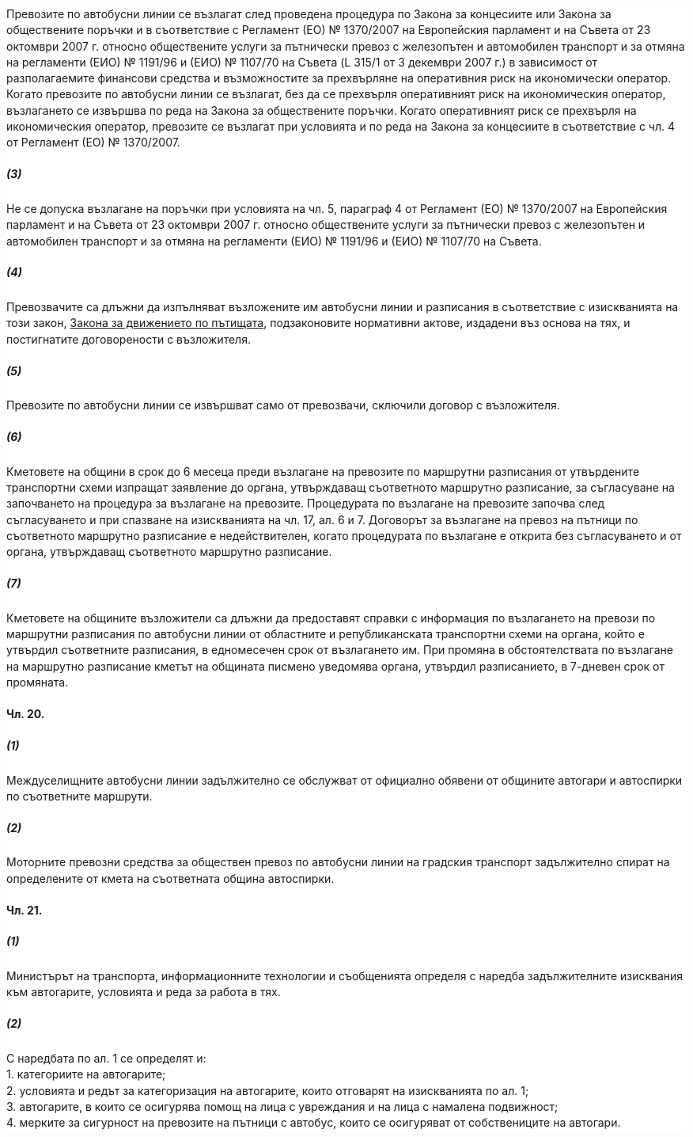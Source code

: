 Превозите по автобусни линии се възлагат след проведена процедура по Закона за концесиите или Закона за обществените поръчки и в съответствие с Регламент (ЕО) № 1370/2007 на Европейския парламент и на Съвета от 23 октомври 2007 г. относно обществените услуги за пътнически превоз с железопътен и автомобилен транспорт и за отмяна на регламенти (ЕИО) № 1191/96 и (ЕИО) № 1107/70 на Съвета (L 315/1 от 3 декември 2007 г.) в зависимост от разполагаемите финансови средства и възможностите за прехвърляне на оперативния риск на икономически оператор. Когато превозите по автобусни линии се възлагат, без да се прехвърля оперативният риск на икономическия оператор, възлагането се извършва по реда на Закона за обществените поръчки. Когато оперативният риск се прехвърля на икономическия оператор, превозите се възлагат при условията и по реда на Закона за концесиите в съответствие с чл. 4 от Регламент (ЕО) № 1370/2007.
##### (3)   
Не се допуска възлагане на поръчки при условията на чл. 5, параграф 4 от Регламент (ЕО) № 1370/2007 на Европейския парламент и на Съвета от 23 октомври 2007 г. относно обществените услуги за пътнически превоз с железопътен и автомобилен транспорт и за отмяна на регламенти (ЕИО) № 1191/96 и (ЕИО) № 1107/70 на Съвета.
##### (4)   
Превозвачите са длъжни да изпълняват възложените им автобусни линии и разписания в съответствие с изискванията на този закон, [Закона за движението по пътищата](./Закон_за_движение_по_пътищата.md), подзаконовите нормативни актове, издадени въз основа на тях, и постигнатите договорености с възложителя.
##### (5)   
Превозите по автобусни линии се извършват само от превозвачи, сключили договор с възложителя.
##### (6)   
Кметовете на общини в срок до 6 месеца преди възлагане на превозите по маршрутни разписания от утвърдените транспортни схеми изпращат заявление до органа, утвърждаващ съответното маршрутно разписание, за съгласуване на започването на процедура за възлагане на превозите. Процедурата по възлагане на превозите започва след съгласуването и при спазване на изискванията на чл. 17, ал. 6 и 7. Договорът за възлагане на превоз на пътници по съответното маршрутно разписание е недействителен, когато процедурата по възлагане е открита без съгласуването и от органа, утвърждаващ съответното маршрутно разписание.
##### (7)   
Кметовете на общините възложители са длъжни да предоставят справки с информация по възлагането на превози по маршрутни разписания по автобусни линии от областните и републиканската транспортни схеми на органа, който е утвърдил съответните разписания, в едномесечен срок от възлагането им. При промяна в обстоятелствата по възлагане на маршрутно разписание кметът на общината писмено уведомява органа, утвърдил разписанието, в 7-дневен срок от промяната.

#### Чл. 20.   
##### (1)   
Междуселищните автобусни линии задължително се обслужват от официално обявени от общините автогари и автоспирки по съответните маршрути.
##### (2)   
Моторните превозни средства за обществен превоз по автобусни линии на градския транспорт задължително спират на определените от кмета на съответната община автоспирки.

#### Чл. 21.   
##### (1)   
Министърът на транспорта, информационните технологии и съобщенията определя с наредба задължителните изисквания към автогарите, условията и реда за работа в тях.
##### (2)   
С наредбата по ал. 1 се определят и:  
    1. категориите на автогарите;  
    2. условията и редът за категоризация на автогарите, които отговарят на изискванията по ал. 1;  
    3. автогарите, в които се осигурява помощ на лица с увреждания и на лица с намалена подвижност;  
    4. мерките за сигурност на превозите на пътници с автобус, които се осигуряват от собствениците на автогари.  
